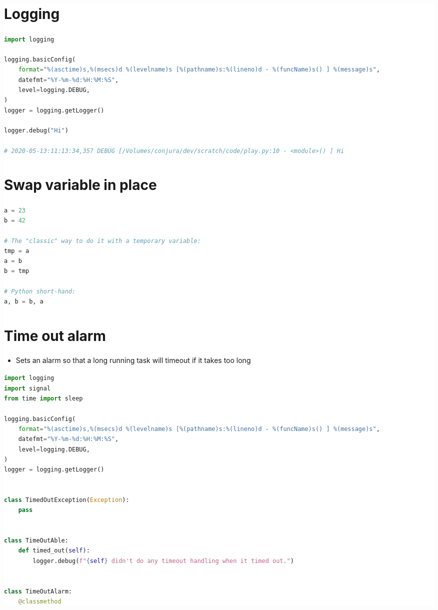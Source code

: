 # Logging

```python
import logging

logging.basicConfig(
    format="%(asctime)s,%(msecs)d %(levelname)s [%(pathname)s:%(lineno)d - %(funcName)s() ] %(message)s",
    datefmt="%Y-%m-%d:%H:%M:%S",
    level=logging.DEBUG,
)
logger = logging.getLogger()

logger.debug("Hi")

# 2020-05-13:11:13:34,357 DEBUG [/Volumes/conjura/dev/scratch/code/play.py:10 - <module>() ] Hi
```

# Swap variable in place

```python
a = 23
b = 42

# The "classic" way to do it with a temporary variable:
tmp = a
a = b
b = tmp

# Python short-hand:
a, b = b, a
```

# Time out alarm

- Sets an alarm so that a long running task will timeout if it takes too long

```python
import logging
import signal
from time import sleep

logging.basicConfig(
    format="%(asctime)s,%(msecs)d %(levelname)s [%(pathname)s:%(lineno)d - %(funcName)s() ] %(message)s",
    datefmt="%Y-%m-%d:%H:%M:%S",
    level=logging.DEBUG,
)
logger = logging.getLogger()


class TimedOutException(Exception):
    pass


class TimeOutAble:
    def timed_out(self):
        logger.debug(f"{self} didn't do any timeout handling when it timed out.")


class TimeOutAlarm:
    @classmethod
```